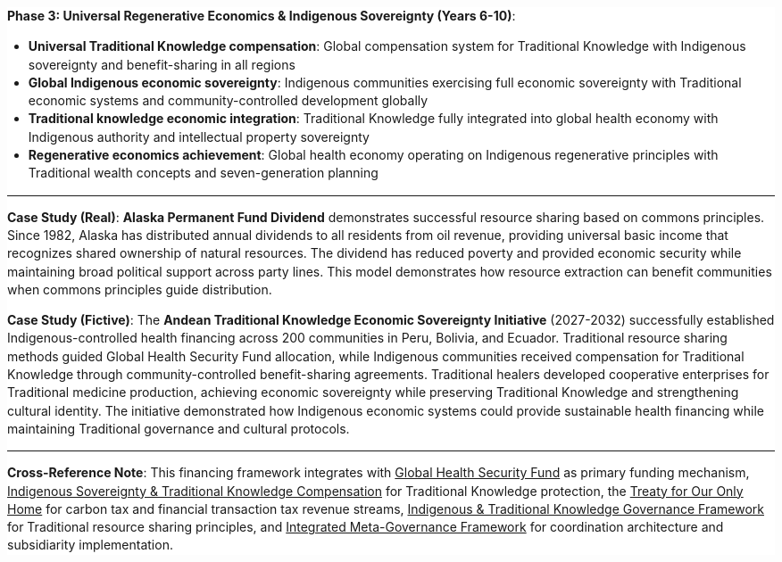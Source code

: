 **Phase 3: Universal Regenerative Economics & Indigenous Sovereignty (Years 6-10)**:
- **Universal Traditional Knowledge compensation**: Global compensation system for Traditional Knowledge with Indigenous sovereignty and benefit-sharing in all regions
- **Global Indigenous economic sovereignty**: Indigenous communities exercising full economic sovereignty with Traditional economic systems and community-controlled development globally
- **Traditional knowledge economic integration**: Traditional Knowledge fully integrated into global health economy with Indigenous authority and intellectual property sovereignty
- **Regenerative economics achievement**: Global health economy operating on Indigenous regenerative principles with Traditional wealth concepts and seven-generation planning

---

**Case Study (Real)**: **Alaska Permanent Fund Dividend** demonstrates successful resource sharing based on commons principles. Since 1982, Alaska has distributed annual dividends to all residents from oil revenue, providing universal basic income that recognizes shared ownership of natural resources. The dividend has reduced poverty and provided economic security while maintaining broad political support across party lines. This model demonstrates how resource extraction can benefit communities when commons principles guide distribution.

**Case Study (Fictive)**: The **Andean Traditional Knowledge Economic Sovereignty Initiative** (2027-2032) successfully established Indigenous-controlled health financing across 200 communities in Peru, Bolivia, and Ecuador. Traditional resource sharing methods guided Global Health Security Fund allocation, while Indigenous communities received compensation for Traditional Knowledge through community-controlled benefit-sharing agreements. Traditional healers developed cooperative enterprises for Traditional medicine production, achieving economic sovereignty while preserving Traditional Knowledge and strengthening cultural identity. The initiative demonstrated how Indigenous economic systems could provide sustainable health financing while maintaining Traditional governance and cultural protocols.

---

**Cross-Reference Note**: This financing framework integrates with [Global Health Security Fund](#global-health-security-fund) as primary funding mechanism, [Indigenous Sovereignty & Traditional Knowledge Compensation](#indigenous-sovereignty-compensation) for Traditional Knowledge protection, the [Treaty for Our Only Home](/frameworks/treaty-for-our-only-home) for carbon tax and financial transaction tax revenue streams, [Indigenous & Traditional Knowledge Governance Framework](/frameworks/indigenous-governance-and-traditional-knowledge) for Traditional resource sharing principles, and [Integrated Meta-Governance Framework](/frameworks/meta-governance) for coordination architecture and subsidiarity implementation.
